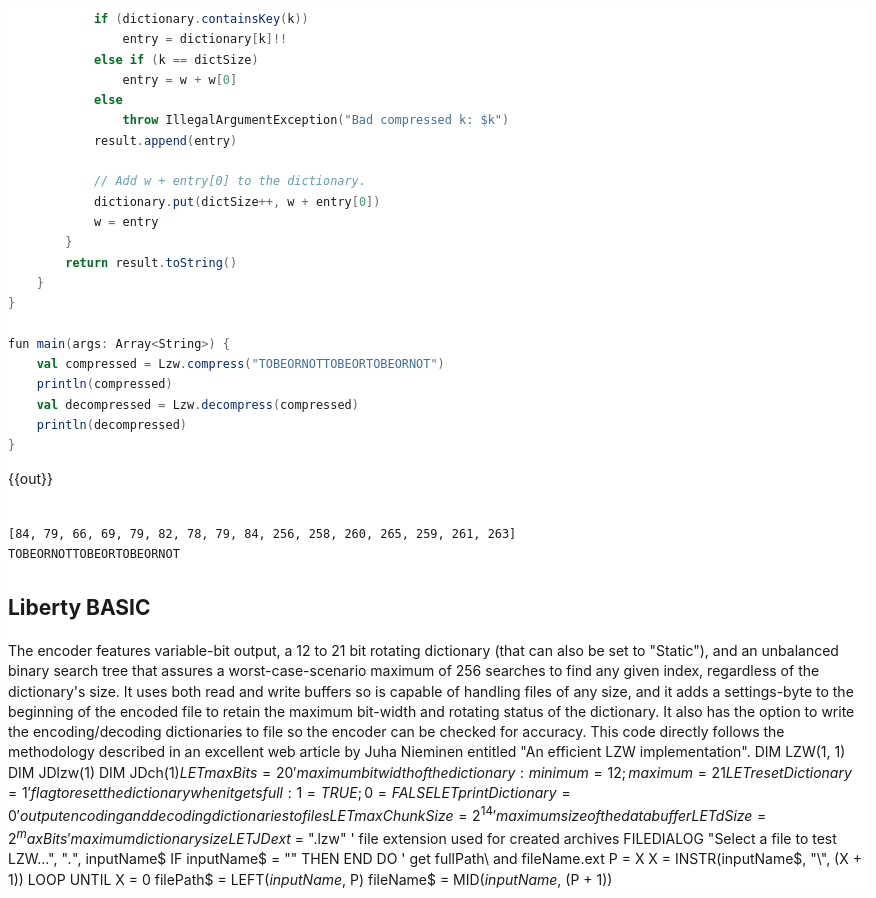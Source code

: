 ```scala
            if (dictionary.containsKey(k))
                entry = dictionary[k]!!
            else if (k == dictSize)
                entry = w + w[0]
            else
                throw IllegalArgumentException("Bad compressed k: $k")
            result.append(entry)

            // Add w + entry[0] to the dictionary.
            dictionary.put(dictSize++, w + entry[0])
            w = entry
        }
        return result.toString()
    }
}

fun main(args: Array<String>) {
    val compressed = Lzw.compress("TOBEORNOTTOBEORTOBEORNOT")
    println(compressed)
    val decompressed = Lzw.decompress(compressed)
    println(decompressed)
}
```


{{out}}

```txt

[84, 79, 66, 69, 79, 82, 78, 79, 84, 256, 258, 260, 265, 259, 261, 263]
TOBEORNOTTOBEORTOBEORNOT

```



## Liberty BASIC

The encoder features variable-bit output, a 12 to 21 bit rotating dictionary (that can also be set to "Static"), and an unbalanced binary search tree that assures a worst-case-scenario maximum of 256 searches to find any given index, regardless of the dictionary's size.
It uses both read and write buffers so is capable of handling files of any size, and it adds a settings-byte to the beginning of the encoded file to retain the maximum bit-width and rotating status of the dictionary.
It also has the option to write the encoding/decoding dictionaries to file so the encoder can be checked for accuracy.
This code directly follows the methodology described in an excellent web article by Juha Nieminen entitled "An efficient LZW implementation".
<lang> DIM LZW(1, 1)
 DIM JDlzw(1)
 DIM JDch$(1)
 LET maxBits = 20          ' maximum bit width of the dictionary: minimum=12; maximum=21
 LET resetDictionary = 1   ' flag to reset the dictionary when it gets full: 1=TRUE; 0=FALSE
 LET printDictionary = 0   ' output encoding and decoding dictionaries to files
 LET maxChunkSize = 2 ^ 14 ' maximum size of the data buffer
 LET dSize = 2 ^ maxBits   ' maximum dictionary size
 LET JDext$ = ".lzw"       ' file extension used for created archives
 FILEDIALOG "Select a file to test LZW...", "*.*", inputName$
 IF inputName$ = "" THEN END
 DO ' get fullPath\ and fileName.ext
    P = X
    X = INSTR(inputName$, "\", (X + 1))
 LOOP UNTIL X = 0
 filePath$ = LEFT$(inputName$, P)
 fileName$ = MID$(inputName$, (P + 1))